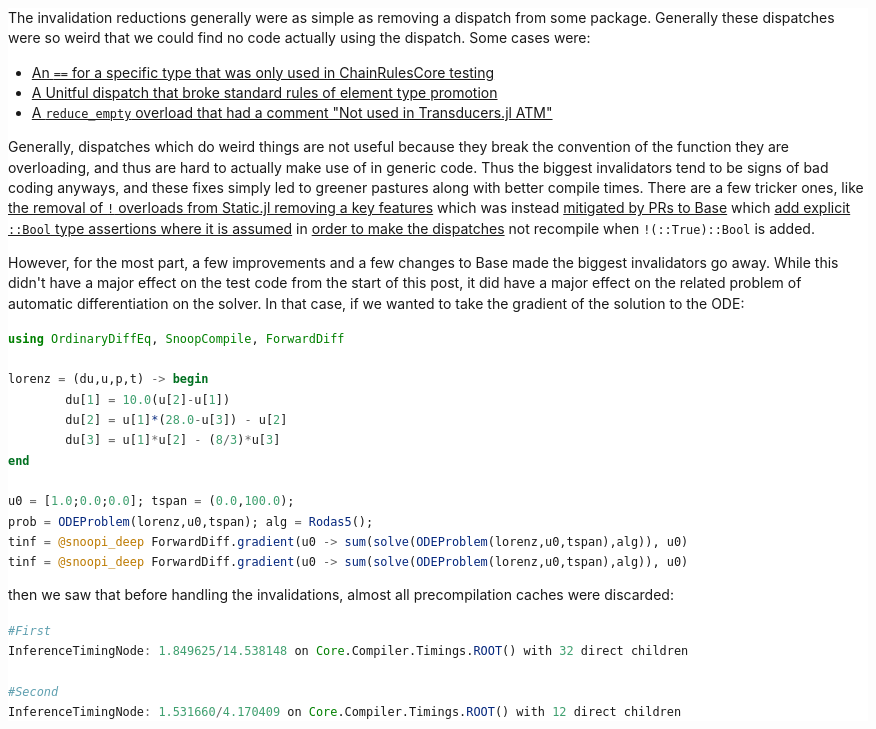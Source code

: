 The invalidation reductions generally were as simple as removing a dispatch from some package. Generally
these dispatches were so weird that we could find no code actually using the dispatch. Some cases were:

* [An `==` for a specific type that was only used in ChainRulesCore testing](https://github.com/JuliaDiff/ChainRulesCore.jl/pull/524)
* [A Unitful dispatch that broke standard rules of element type promotion](https://github.com/PainterQubits/Unitful.jl/pull/509)
* [A `reduce_empty` overload that had a comment "Not used in Transducers.jl ATM"](https://github.com/JuliaFolds/InitialValues.jl/pull/64)

Generally, dispatches which do weird things are not useful because they break the convention of the
function they are overloading, and thus are hard to actually make use of in generic code. Thus the
biggest invalidators tend to be signs of bad coding anyways, and these fixes simply led to greener
pastures along with better compile times. There are a few tricker ones, like 
[the removal of `!` overloads from Static.jl removing a key features](https://github.com/SciML/Static.jl/pull/78)
which was instead [mitigated by PRs to Base](https://github.com/JuliaLang/julia/pull/46490) which
[add explicit `::Bool` type assertions where it is assumed](https://github.com/JuliaLang/julia/pull/46491)
in [order to make the dispatches](https://github.com/JuliaLang/julia/pull/46481) not recompile when
`!(::True)::Bool` is added. 

However, for the most part, a few improvements and a few changes to Base made the biggest invalidators
go away. While this didn't have a major effect on the test code from the start of this post, it did have
a major effect on the related problem of automatic differentiation on the solver. In that case, if we
wanted to take the gradient of the solution to the ODE:

```julia
using OrdinaryDiffEq, SnoopCompile, ForwardDiff

lorenz = (du,u,p,t) -> begin
        du[1] = 10.0(u[2]-u[1])
        du[2] = u[1]*(28.0-u[3]) - u[2]
        du[3] = u[1]*u[2] - (8/3)*u[3]
end

u0 = [1.0;0.0;0.0]; tspan = (0.0,100.0);
prob = ODEProblem(lorenz,u0,tspan); alg = Rodas5();
tinf = @snoopi_deep ForwardDiff.gradient(u0 -> sum(solve(ODEProblem(lorenz,u0,tspan),alg)), u0)
tinf = @snoopi_deep ForwardDiff.gradient(u0 -> sum(solve(ODEProblem(lorenz,u0,tspan),alg)), u0)
```

then we saw that before handling the invalidations, almost all precompilation caches were discarded:

```julia
#First
InferenceTimingNode: 1.849625/14.538148 on Core.Compiler.Timings.ROOT() with 32 direct children

#Second
InferenceTimingNode: 1.531660/4.170409 on Core.Compiler.Timings.ROOT() with 12 direct children
```
